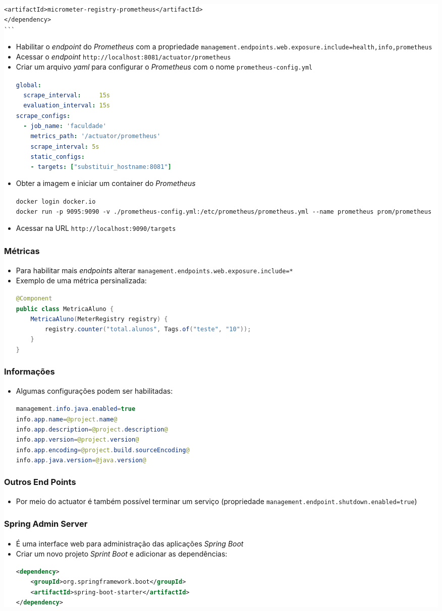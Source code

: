     <artifactId>micrometer-registry-prometheus</artifactId>
    </dependency>
    ```
- Habilitar o *endpoint* do *Prometheus* com a propriedade `management.endpoints.web.exposure.include=health,info,prometheus`
- Acessar o *endpoint* `http://localhost:8081/actuator/prometheus`
- Criar um arquivo *yaml* para configurar o *Prometheus* com o nome `prometheus-config.yml`
    ```yaml
    global:
      scrape_interval:     15s
      evaluation_interval: 15s
    scrape_configs:
      - job_name: 'faculdade'
        metrics_path: '/actuator/prometheus'
        scrape_interval: 5s
        static_configs:
        - targets: ["substituir_hostname:8081"]
    ```
- Obter a imagem e iniciar um container do *Prometheus*
    ```shell
    docker login docker.io
    docker run -p 9095:9090 -v ./prometheus-config.yml:/etc/prometheus/prometheus.yml --name prometheus prom/prometheus
    ```
- Acessar na URL `http://localhost:9090/targets`
### Métricas
- Para habilitar mais *endpoints* alterar `management.endpoints.web.exposure.include=*`
- Exemplo de uma métrica persinalizada:
    ```java
    @Component
    public class MetricaAluno {
        MetricaAluno(MeterRegistry registry) {
            registry.counter("total.alunos", Tags.of("teste", "10"));
        }
    }
    ```
### Informações
- Algumas configurações podem ser habilitadas:
    ```java
    management.info.java.enabled=true
    info.app.name=@project.name@
    info.app.description=@project.description@
    info.app.version=@project.version@
    info.app.encoding=@project.build.sourceEncoding@
    info.app.java.version=@java.version@
    ```
### Outros End Points
- Por meio do actuator é também possível terminar um serviço (propriedade `management.endpoint.shutdown.enabled=true`)
### Spring Admin Server
- É uma interface web para administração das aplicações *Spring Boot*
- Criar um novo projeto *Sprint Boot* e adicionar as dependências:
    ```xml
    <dependency>
        <groupId>org.springframework.boot</groupId>
        <artifactId>spring-boot-starter</artifactId>
    </dependency>
    